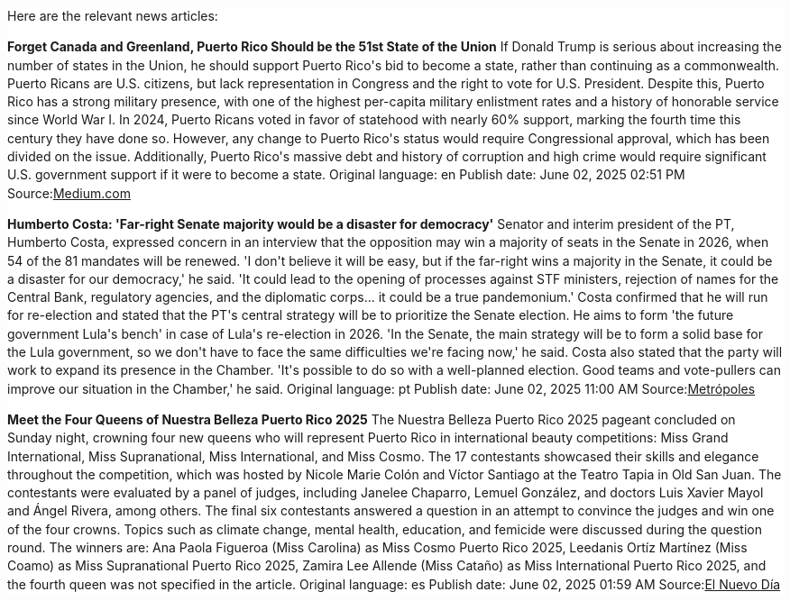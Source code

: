 Here are the relevant news articles:

**Forget Canada and Greenland, Puerto Rico Should be the 51st State of the Union**
If Donald Trump is serious about increasing the number of states in the Union, he should support Puerto Rico's bid to become a state, rather than continuing as a commonwealth. Puerto Ricans are U.S. citizens, but lack representation in Congress and the right to vote for U.S. President. Despite this, Puerto Rico has a strong military presence, with one of the highest per-capita military enlistment rates and a history of honorable service since World War I. In 2024, Puerto Ricans voted in favor of statehood with nearly 60% support, marking the fourth time this century they have done so. However, any change to Puerto Rico's status would require Congressional approval, which has been divided on the issue. Additionally, Puerto Rico's massive debt and history of corruption and high crime would require significant U.S. government support if it were to become a state.
Original language: en
Publish date: June 02, 2025 02:51 PM
Source:[Medium.com](https://medium.com/@ignaciojesteban/forget-canada-and-greenland-puerto-rico-should-be-the-51st-state-of-the-union-5efe760fb663)

**Humberto Costa: 'Far-right Senate majority would be a disaster for democracy'**
Senator and interim president of the PT, Humberto Costa, expressed concern in an interview that the opposition may win a majority of seats in the Senate in 2026, when 54 of the 81 mandates will be renewed. 'I don't believe it will be easy, but if the far-right wins a majority in the Senate, it could be a disaster for our democracy,' he said. 'It could lead to the opening of processes against STF ministers, rejection of names for the Central Bank, regulatory agencies, and the diplomatic corps... it could be a true pandemonium.' Costa confirmed that he will run for re-election and stated that the PT's central strategy will be to prioritize the Senate election. He aims to form 'the future government Lula's bench' in case of Lula's re-election in 2026. 'In the Senate, the main strategy will be to form a solid base for the Lula government, so we don't have to face the same difficulties we're facing now,' he said. Costa also stated that the party will work to expand its presence in the Chamber. 'It's possible to do so with a well-planned election. Good teams and vote-pullers can improve our situation in the Chamber,' he said.
Original language: pt
Publish date: June 02, 2025 11:00 AM
Source:[Metrópoles](https://www.metropoles.com/colunas/paulo-cappelli/humberto-costa-pt-avanco-da-direita-no-senado-sera-pandemonio)

**Meet the Four Queens of Nuestra Belleza Puerto Rico 2025**
The Nuestra Belleza Puerto Rico 2025 pageant concluded on Sunday night, crowning four new queens who will represent Puerto Rico in international beauty competitions: Miss Grand International, Miss Supranational, Miss International, and Miss Cosmo. The 17 contestants showcased their skills and elegance throughout the competition, which was hosted by Nicole Marie Colón and Víctor Santiago at the Teatro Tapia in Old San Juan. The contestants were evaluated by a panel of judges, including Janelee Chaparro, Lemuel González, and doctors Luis Xavier Mayol and Ángel Rivera, among others. The final six contestants answered a question in an attempt to convince the judges and win one of the four crowns. Topics such as climate change, mental health, education, and femicide were discussed during the question round. The winners are: Ana Paola Figueroa (Miss Carolina) as Miss Cosmo Puerto Rico 2025, Leedanis Ortíz Martínez (Miss Coamo) as Miss Supranational Puerto Rico 2025, Zamira Lee Allende (Miss Cataño) as Miss International Puerto Rico 2025, and the fourth queen was not specified in the article.
Original language: es
Publish date: June 02, 2025 01:59 AM
Source:[El Nuevo Día](https://www.elnuevodia.com/entretenimiento/farandula/notas/conoce-a-las-cuatro-reinas-de-nuestra-belleza-puerto-rico-2025/)
